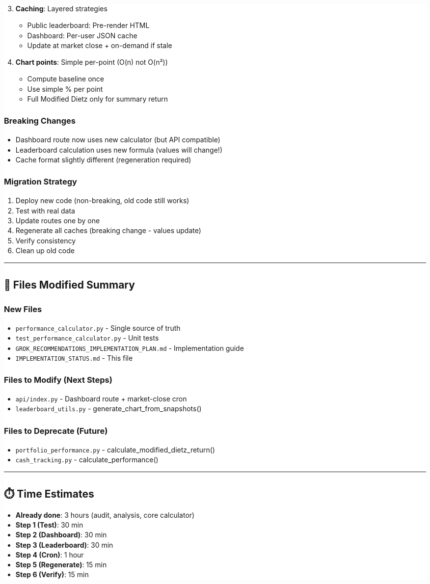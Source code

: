 3. **Caching**: Layered strategies
   - Public leaderboard: Pre-render HTML
   - Dashboard: Per-user JSON cache
   - Update at market close + on-demand if stale

4. **Chart points**: Simple per-point (O(n) not O(n²))
   - Compute baseline once
   - Use simple % per point
   - Full Modified Dietz only for summary return

### Breaking Changes

- Dashboard route now uses new calculator (but API compatible)
- Leaderboard calculation uses new formula (values will change!)
- Cache format slightly different (regeneration required)

### Migration Strategy

1. Deploy new code (non-breaking, old code still works)
2. Test with real data
3. Update routes one by one
4. Regenerate all caches (breaking change - values update)
5. Verify consistency
6. Clean up old code

---

## 📝 Files Modified Summary

### New Files
- `performance_calculator.py` - Single source of truth
- `test_performance_calculator.py` - Unit tests
- `GROK_RECOMMENDATIONS_IMPLEMENTATION_PLAN.md` - Implementation guide
- `IMPLEMENTATION_STATUS.md` - This file

### Files to Modify (Next Steps)
- `api/index.py` - Dashboard route + market-close cron
- `leaderboard_utils.py` - generate_chart_from_snapshots()

### Files to Deprecate (Future)
- `portfolio_performance.py` - calculate_modified_dietz_return()
- `cash_tracking.py` - calculate_performance()

---

## ⏱️ Time Estimates

- **Already done**: 3 hours (audit, analysis, core calculator)
- **Step 1 (Test)**: 30 min
- **Step 2 (Dashboard)**: 30 min
- **Step 3 (Leaderboard)**: 30 min
- **Step 4 (Cron)**: 1 hour
- **Step 5 (Regenerate)**: 15 min
- **Step 6 (Verify)**: 15 min
